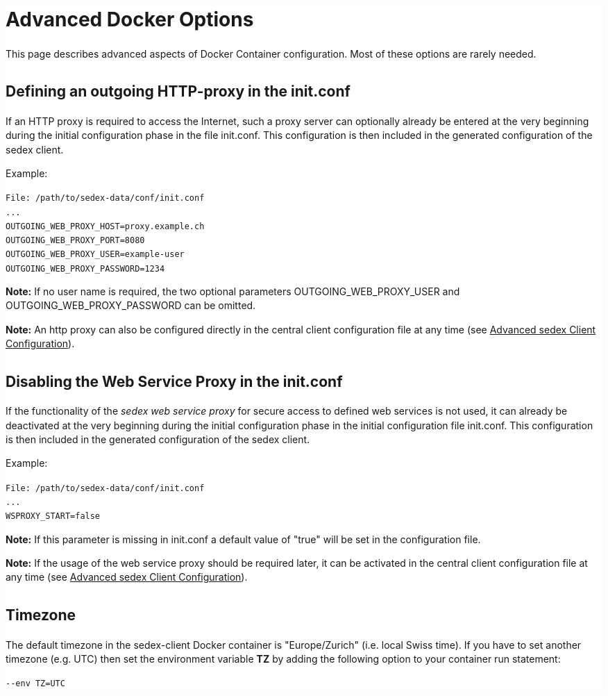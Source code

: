 # Advanced Docker Options

This page describes advanced aspects of Docker Container configuration. Most of these options are rarely needed.


## Defining an outgoing HTTP-proxy in the init.conf

If an HTTP proxy is required to access the Internet, such a proxy server can optionally already be entered at the very beginning during the initial configuration phase in the file init.conf. This configuration is then included in the generated configuration of the sedex client. 

Example:
```
File: /path/to/sedex-data/conf/init.conf
...
OUTGOING_WEB_PROXY_HOST=proxy.example.ch
OUTGOING_WEB_PROXY_PORT=8080
OUTGOING_WEB_PROXY_USER=example-user
OUTGOING_WEB_PROXY_PASSWORD=1234
```

**Note:** If no user name is required, the two optional parameters OUTGOING_WEB_PROXY_USER and OUTGOING_WEB_PROXY_PASSWORD can be omitted.

**Note:** An http proxy can also be configured directly in the central client configuration file at any time (see [Advanced sedex Client Configuration](sedex-client-configuration-options)).
    

## Disabling the Web Service Proxy in the init.conf

If the functionality of the *sedex web service proxy* for secure access to defined web services is not used, it can already be deactivated at the very beginning during the initial configuration phase in the initial configuration file init.conf. This configuration is then included in the generated configuration of the sedex client. 

Example:
```
File: /path/to/sedex-data/conf/init.conf
...
WSPROXY_START=false
```

**Note:** If this parameter is missing in init.conf a default value of "true" will be set in the configuration file.

**Note:** If the usage of the web service proxy should be required later, it can be activated in the central client configuration file at any time (see [Advanced sedex Client Configuration](sedex-client-configuration-options)).


## Timezone
The default timezone in the sedex-client Docker container is "Europe/Zurich" (i.e. local Swiss time).
If you have to set another timezone (e.g. UTC) then set the environment variable **TZ** by adding the following option to your container run statement:
```
--env TZ=UTC   
```
